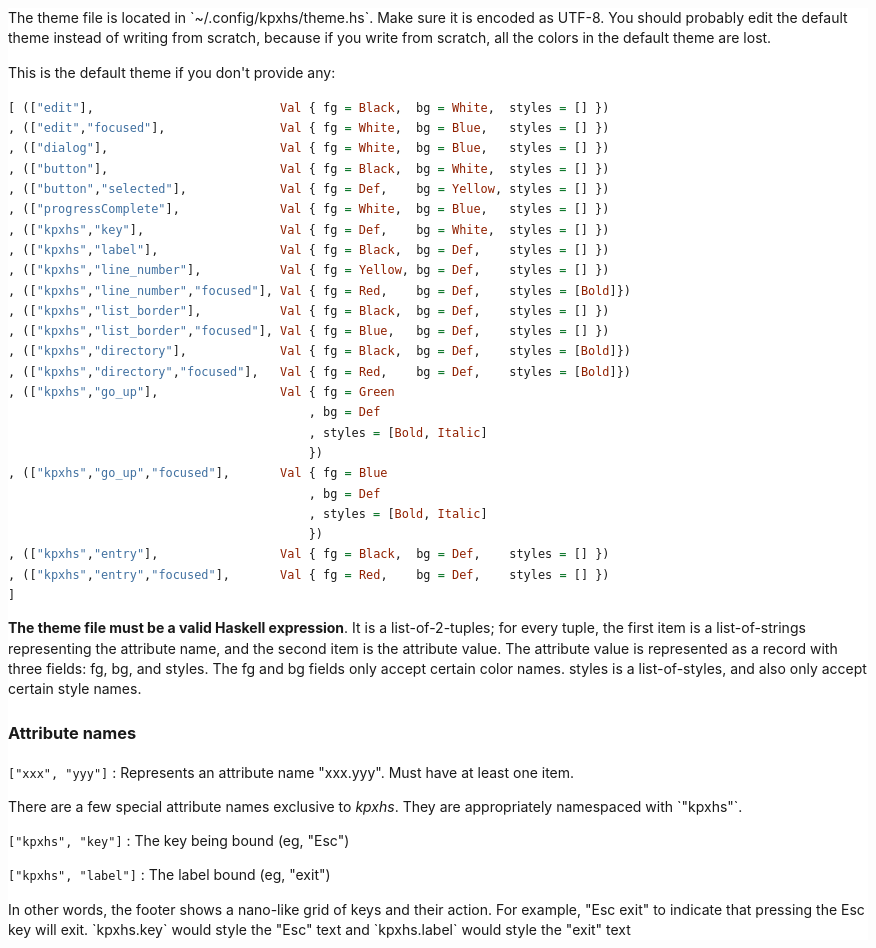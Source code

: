 The theme file is located in \`~/.config/kpxhs/theme.hs\`. Make sure it is encoded as UTF-8. You should probably edit the default theme instead of writing from scratch, because if you write from scratch, all the colors in the default theme are lost.

This is the default theme if you don't provide any:

```hs
[ (["edit"],                          Val { fg = Black,  bg = White,  styles = [] })
, (["edit","focused"],                Val { fg = White,  bg = Blue,   styles = [] })
, (["dialog"],                        Val { fg = White,  bg = Blue,   styles = [] })
, (["button"],                        Val { fg = Black,  bg = White,  styles = [] })
, (["button","selected"],             Val { fg = Def,    bg = Yellow, styles = [] })
, (["progressComplete"],              Val { fg = White,  bg = Blue,   styles = [] })
, (["kpxhs","key"],                   Val { fg = Def,    bg = White,  styles = [] })
, (["kpxhs","label"],                 Val { fg = Black,  bg = Def,    styles = [] })
, (["kpxhs","line_number"],           Val { fg = Yellow, bg = Def,    styles = [] })
, (["kpxhs","line_number","focused"], Val { fg = Red,    bg = Def,    styles = [Bold]})
, (["kpxhs","list_border"],           Val { fg = Black,  bg = Def,    styles = [] })
, (["kpxhs","list_border","focused"], Val { fg = Blue,   bg = Def,    styles = [] })
, (["kpxhs","directory"],             Val { fg = Black,  bg = Def,    styles = [Bold]})
, (["kpxhs","directory","focused"],   Val { fg = Red,    bg = Def,    styles = [Bold]})
, (["kpxhs","go_up"],                 Val { fg = Green
                                          , bg = Def
                                          , styles = [Bold, Italic]
                                          })
, (["kpxhs","go_up","focused"],       Val { fg = Blue
                                          , bg = Def
                                          , styles = [Bold, Italic]
                                          })
, (["kpxhs","entry"],                 Val { fg = Black,  bg = Def,    styles = [] })
, (["kpxhs","entry","focused"],       Val { fg = Red,    bg = Def,    styles = [] })
]
```

**The theme file must be a valid Haskell expression**. It is a list-of-2-tuples; for every tuple, the first item is a list-of-strings representing the attribute name, and the second item is the attribute value. The attribute value is represented as a record with three fields: fg, bg, and styles. The fg and bg fields only accept certain color names. styles is a list-of-styles, and also only accept certain style names.

### Attribute names

`["xxx", "yyy"]`
: Represents an attribute name "xxx.yyy". Must have at least one item.

There are a few special attribute names exclusive to *kpxhs*. They are appropriately namespaced with \`"kpxhs"\`.

`["kpxhs", "key"]`
: The key being bound (eg, "Esc")

`["kpxhs", "label"]`
: The label bound (eg, "exit")

In other words, the footer shows a nano-like grid of keys and their action. For example, "Esc exit" to indicate that pressing the Esc key will exit. \`kpxhs.key\` would style the "Esc" text and \`kpxhs.label\` would style the "exit" text
